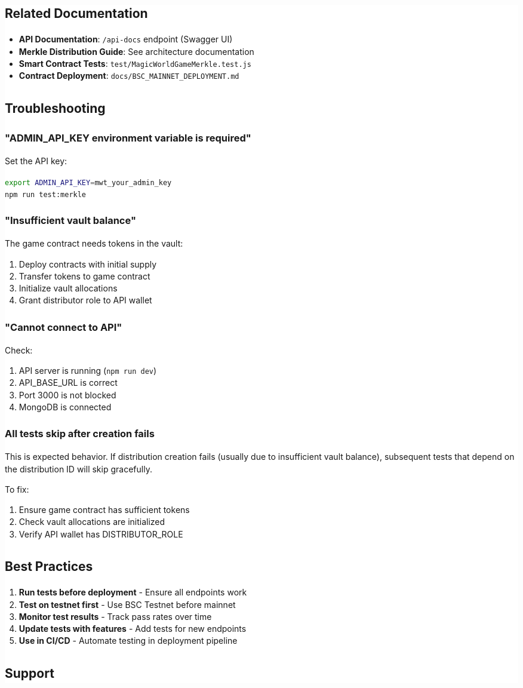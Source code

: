 ## Related Documentation

- **API Documentation**: `/api-docs` endpoint (Swagger UI)
- **Merkle Distribution Guide**: See architecture documentation
- **Smart Contract Tests**: `test/MagicWorldGameMerkle.test.js`
- **Contract Deployment**: `docs/BSC_MAINNET_DEPLOYMENT.md`

## Troubleshooting

### "ADMIN_API_KEY environment variable is required"

Set the API key:
```bash
export ADMIN_API_KEY=mwt_your_admin_key
npm run test:merkle
```

### "Insufficient vault balance"

The game contract needs tokens in the vault:
1. Deploy contracts with initial supply
2. Transfer tokens to game contract
3. Initialize vault allocations
4. Grant distributor role to API wallet

### "Cannot connect to API"

Check:
1. API server is running (`npm run dev`)
2. API_BASE_URL is correct
3. Port 3000 is not blocked
4. MongoDB is connected

### All tests skip after creation fails

This is expected behavior. If distribution creation fails (usually due to insufficient vault balance), subsequent tests that depend on the distribution ID will skip gracefully.

To fix:
1. Ensure game contract has sufficient tokens
2. Check vault allocations are initialized
3. Verify API wallet has DISTRIBUTOR_ROLE

## Best Practices

1. **Run tests before deployment** - Ensure all endpoints work
2. **Test on testnet first** - Use BSC Testnet before mainnet
3. **Monitor test results** - Track pass rates over time
4. **Update tests with features** - Add tests for new endpoints
5. **Use in CI/CD** - Automate testing in deployment pipeline

## Support

